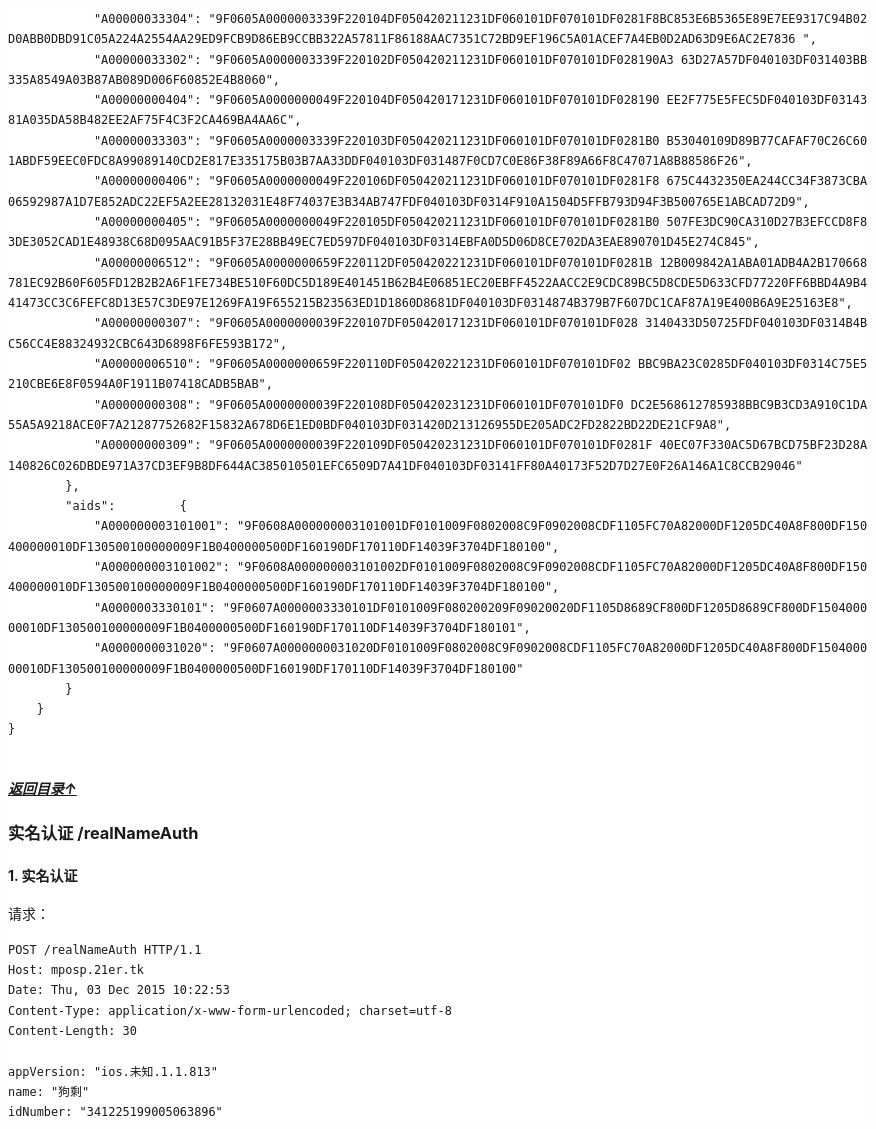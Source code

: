 ```
            "A00000033304": "9F0605A0000003339F220104DF050420211231DF060101DF070101DF0281F8BC853E6B5365E89E7EE9317C94B02D0ABB0DBD91C05A224A2554AA29ED9FCB9D86EB9CCBB322A57811F86188AAC7351C72BD9EF196C5A01ACEF7A4EB0D2AD63D9E6AC2E7836 ",
            "A00000033302": "9F0605A0000003339F220102DF050420211231DF060101DF070101DF028190A3 63D27A57DF040103DF031403BB335A8549A03B87AB089D006F60852E4B8060",
            "A00000000404": "9F0605A0000000049F220104DF050420171231DF060101DF070101DF028190 EE2F775E5FEC5DF040103DF0314381A035DA58B482EE2AF75F4C3F2CA469BA4AA6C",
            "A00000033303": "9F0605A0000003339F220103DF050420211231DF060101DF070101DF0281B0 B53040109D89B77CAFAF70C26C601ABDF59EEC0FDC8A99089140CD2E817E335175B03B7AA33DDF040103DF031487F0CD7C0E86F38F89A66F8C47071A8B88586F26",
            "A00000000406": "9F0605A0000000049F220106DF050420211231DF060101DF070101DF0281F8 675C4432350EA244CC34F3873CBA06592987A1D7E852ADC22EF5A2EE28132031E48F74037E3B34AB747FDF040103DF0314F910A1504D5FFB793D94F3B500765E1ABCAD72D9",
            "A00000000405": "9F0605A0000000049F220105DF050420211231DF060101DF070101DF0281B0 507FE3DC90CA310D27B3EFCCD8F83DE3052CAD1E48938C68D095AAC91B5F37E28BB49EC7ED597DF040103DF0314EBFA0D5D06D8CE702DA3EAE890701D45E274C845",
            "A00000006512": "9F0605A0000000659F220112DF050420221231DF060101DF070101DF0281B 12B009842A1ABA01ADB4A2B170668781EC92B60F605FD12B2B2A6F1FE734BE510F60DC5D189E401451B62B4E06851EC20EBFF4522AACC2E9CDC89BC5D8CDE5D633CFD77220FF6BBD4A9B441473CC3C6FEFC8D13E57C3DE97E1269FA19F655215B23563ED1D1860D8681DF040103DF0314874B379B7F607DC1CAF87A19E400B6A9E25163E8",
            "A00000000307": "9F0605A0000000039F220107DF050420171231DF060101DF070101DF028 3140433D50725FDF040103DF0314B4BC56CC4E88324932CBC643D6898F6FE593B172",
            "A00000006510": "9F0605A0000000659F220110DF050420221231DF060101DF070101DF02 BBC9BA23C0285DF040103DF0314C75E5210CBE6E8F0594A0F1911B07418CADB5BAB",
            "A00000000308": "9F0605A0000000039F220108DF050420231231DF060101DF070101DF0 DC2E568612785938BBC9B3CD3A910C1DA55A5A9218ACE0F7A21287752682F15832A678D6E1ED0BDF040103DF031420D213126955DE205ADC2FD2822BD22DE21CF9A8",
            "A00000000309": "9F0605A0000000039F220109DF050420231231DF060101DF070101DF0281F 40EC07F330AC5D67BCD75BF23D28A140826C026DBDE971A37CD3EF9B8DF644AC385010501EFC6509D7A41DF040103DF03141FF80A40173F52D7D27E0F26A146A1C8CCB29046"
        },
        "aids":         {
            "A000000003101001": "9F0608A000000003101001DF0101009F0802008C9F0902008CDF1105FC70A82000DF1205DC40A8F800DF150400000010DF130500100000009F1B0400000500DF160190DF170110DF14039F3704DF180100",
            "A000000003101002": "9F0608A000000003101002DF0101009F0802008C9F0902008CDF1105FC70A82000DF1205DC40A8F800DF150400000010DF130500100000009F1B0400000500DF160190DF170110DF14039F3704DF180100",
            "A0000003330101": "9F0607A0000003330101DF0101009F080200209F09020020DF1105D8689CF800DF1205D8689CF800DF150400000010DF130500100000009F1B0400000500DF160190DF170110DF14039F3704DF180101",
            "A0000000031020": "9F0607A0000000031020DF0101009F0802008C9F0902008CDF1105FC70A82000DF1205DC40A8F800DF150400000010DF130500100000009F1B0400000500DF160190DF170110DF14039F3704DF180100"
        }
    }
}


```

##### [返回目录↑](#content-title)

<a id="realNameAuth"></a>
### 实名认证  /realNameAuth
#### 1\. 实名认证
请求：  
```
POST /realNameAuth HTTP/1.1
Host: mposp.21er.tk
Date: Thu, 03 Dec 2015 10:22:53
Content-Type: application/x-www-form-urlencoded; charset=utf-8
Content-Length: 30

appVersion: "ios.未知.1.1.813"
name: "狗剩"
idNumber: "341225199005063896"
```
